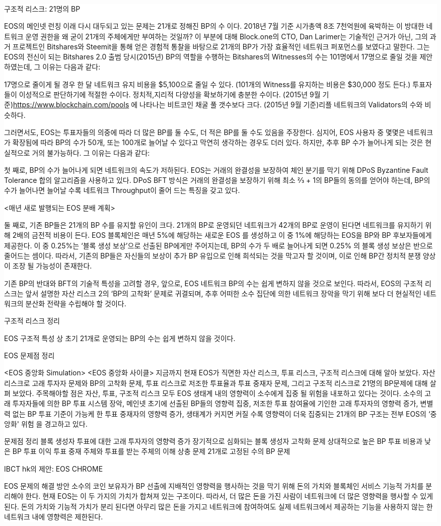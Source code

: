 구조적 리스크: 21명의 BP

EOS의 메인넷 런칭 이래 다시 대두되고 있는 문제는 21개로 정해진 BP의 수 이다. 2018년 7월 기준 시가총액 8조 7천억원에 육박하는 이 방대한 네트워크 운영 권한을 왜 굳이 21개의  주체에게만 부여하는 것일까? 이 부분에 대해 Block.one의 CTO, Dan Larimer는 기술적인 근거가 아닌, 그의 과거 프로젝트인 Bitshares와 Steemit을 통해  얻은 경험적 통찰을 바탕으로 21개의 BP가 가장 효율적인 네트워크 퍼포먼스를 보였다고 말한다. 그는 EOS의 전신이 되는 Bitshares 2.0 출범 당시(2015년) BP의 역할을 수행하는 Bitshares의 Witnesses의 수는 101명에서 17명으로 줄일 것을 제안하였는데, 그 이유는 다음과 같다:

17명으로 줄이게 될 경우 한 달 네트워크 유지 비용을 $5,100으로 줄일 수 있다. (101개의 Witness를 유지하는 비용은 $30,000 정도 든다.)
투표자들이 이성적으로 판단하기에 적절한 수이다. 
정치적,지리적 다양성을 확보하기에 충분한 수이다. 
(2015년 9월 기준)https://www.blockchain.com/pools 에 나타나는 비트코인 채굴 풀 갯수보다 크다. 
(2015년 9월 기준)리플 네트워크의 Validators의 수와 비슷하다. 

그러면서도, EOS는 투표자들의 의중에 따라 더 많은 BP를 둘 수도, 더 적은 BP를 둘 수도 있음을 주장한다. 심지어, EOS 사용자 중 몇몇은 네트워크가 확장됨에 따라 BP의 수가 50개, 또는 100개로 늘어날 수 있다고 막연히 생각하는 경우도 더러 있다. 하지만, 추후 BP 수가 늘어나게 되는 것은 현실적으로 거의 불가능하다. 그 이유는 다음과 같다:

첫 째로, BP의 수가 늘어나게 되면 네트워크의 속도가 저하된다. EOS는 거래의 완결성을 보장하여 체인 분기를 막기 위해 DPoS Byzantine Fault Tolerance 합의 알고리즘을 사용하고 있다. DPoS BFT 방식은 거래의 완결성을 보장하기 위해 최소 ⅔ + 1의 BP들의 동의를 얻어야 하는데, BP의 수가 늘어나면 늘어날 수록 네트워크 Throughput이 줄어 드는 특징을 갖고 있다. 

<매년 새로 발행되는 EOS 분배 계획>

둘 째로, 기존 BP들은 21개의 BP 수를 유지할 유인이 크다. 21개의 BP로 운영되던 네트워크가 42개의 BP로 운영이 된다면 네트워크를 유지하기 위해 2배의 금전적 비용이 든다. EOS 블록체인은 매년 5%에 해당하는 새로운 EOS 를 생성하고 이 중 1%에 해당하는 EOS을 BP와 BP 후보자들에게 제공한다. 이 중 0.25%는 ‘블록 생성 보상’으로 선출된 BP에게만 주어지는데, BP의 수가 두 배로 늘어나게 되면 0.25% 의 블록 생성 보상은 반으로 줄어드는 셈이다. 따라서, 기존의 BP들은 자신들의 보상이 추가 BP 유입으로 인해 희석되는 것을 막고자 할 것이며, 이로 인해 BP간 정치적 분쟁 양상이 조장 될 가능성이 존재한다. 

기존 BP의 반대와 BFT의 기술적 특성을 고려할 경우, 앞으로, EOS 네트워크 BP의 수는 쉽게 변하지 않을 것으로 보인다. 따라서, EOS의 구조적 리스크는 앞서 설명한 자산 리스크 2의 ‘BP의 고착화’ 문제로 귀결되며, 추후 어떠한 소수 집단에 의한 네트워크 장악을 막기 위해 보다 더 현실적인 네트워크의 분산화 전략을 수립해야 할 것이다. 

구조적 리스크 정리

EOS 구조적 특성 상 초기 21개로 운영되는 BP의 수는 쉽게 변하지 않을 것이다. 

EOS 문제점 정리

<EOS 중앙화 Simulation>
<EOS 중앙화 사이클> 
지금까지 현재 EOS가 직면한 자산 리스크, 투표 리스크, 구조적 리스크에 대해 알아 보았다. 자산 리스크로 고래 투자자 문제와 BP의 고착화 문제, 투표 리스크로 저조한 투표율과 투표 중재자 문제, 그리고 구조적 리스크로 21명의 BP문제에 대해 살펴 보았다. 주목해야할 점은 자산, 투표, 구조적 리스크 모두 EOS 생태계 내의 영향력이 소수에게 집중 될 위험을 내포하고 있다는 것이다. 소수의 고래 투자자들에 의한 BP 투표 시스템 장악, 메인넷 초기에 선출된 BP들의 영향력 집중, 저조한 투표 참여율에 기인한 고래 투자자의 영향력 증가, 변별력 없는 BP 투표 기준이 가능케 한 투표 중재자의 영향력 증가, 생태계가 커지면 커질 수록 영향력이 더욱 집중되는 21개의 BP 구조는 전부 EOS의 ‘중앙화' 위험 을 경고하고 있다. 

문제점 정리
블록 생성자 투표에 대한 고래 투자자의 영향력 증가 
장기적으로 심화되는 블록 생성자 고착화 문제
상대적으로 높은 BP 투표 비용과 낮은 BP 투표 이익
투표 중재 주체와 투표를 받는 주체의 이해 상충 문제
21개로 고정된 수의 BP 문제

IBCT hk의 제안: EOS CHROME

EOS 문제의 해결 방안
소수의 코인 보유자가 BP 선출에 지배적인 영향력을 행사하는 것을 막기 위해 돈의 가치와 블록체인 서비스 기능적 가치를 분리해야 한다. 현재 EOS는 이 두 가지의 가치가 합쳐져 있는 구조이다. 따라서, 더 많은 돈을 가진 사람이 네트워크에 더 많은 영향력을 행사할 수 있게 된다. 돈의 가치와 기능적 가치가 분리 된다면 아무리 많은 돈을 가지고 네트워크에 참여하여도 실제 네트워크에서 제공하는 기능을 사용하지 않는 한 네트워크 내에 영향력은 제한된다. 
